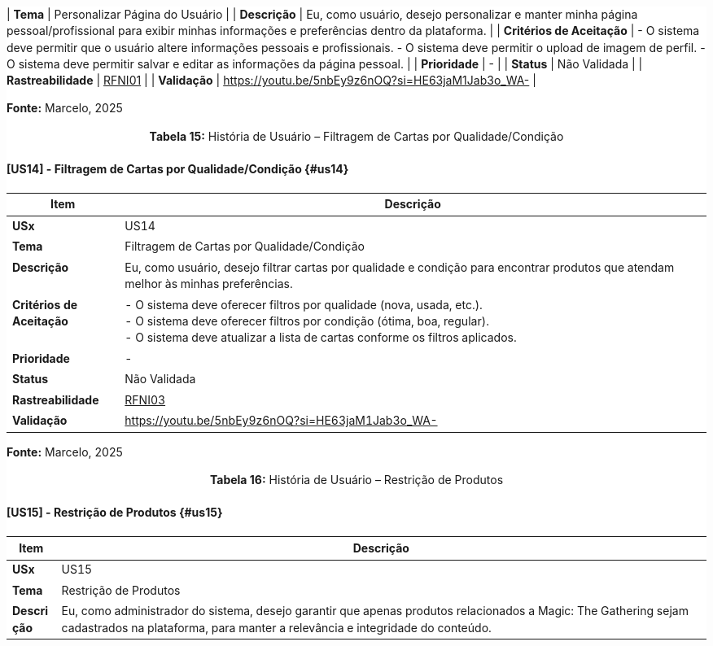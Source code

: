 | **Tema**                   | Personalizar Página do Usuário                                                                                                                                                                                           |
| **Descrição**              | Eu, como usuário, desejo personalizar e manter minha página pessoal/profissional para exibir minhas informações e preferências dentro da plataforma.                                                                     |
| **Critérios de Aceitação** | - O sistema deve permitir que o usuário altere informações pessoais e profissionais. - O sistema deve permitir o upload de imagem de perfil. - O sistema deve permitir salvar e editar as informações da página pessoal. |
| **Prioridade**             | -                                                                                                                                                                                                                        |
| **Status**                 | Não Validada                                                                                                                                                                                                             |
| **Rastreabilidade**        | [RFNI01](../../03_elicitacao/artefatos/requisitos_nao_implementados.md#rfni01)                                                                                                                                           |
| **Validação**              | https://youtu.be/5nbEy9z6nOQ?si=HE63jaM1Jab3o_WA-                                                                                                                                                                        |

**Fonte:** Marcelo, 2025

<div align="center"><strong>Tabela 15:</strong> História de Usuário – Filtragem de Cartas por Qualidade/Condição      </div>

#### [US14] - Filtragem de Cartas por Qualidade/Condição {#us14}

| **Item**                   | **Descrição**                                                                                                                                                                                                                    |
| -------------------------- | -------------------------------------------------------------------------------------------------------------------------------------------------------------------------------------------------------------------------------- |
| **USx**                    | US14                                                                                                                                                                                                                             |
| **Tema**                   | Filtragem de Cartas por Qualidade/Condição                                                                                                                                                                                       |
| **Descrição**              | Eu, como usuário, desejo filtrar cartas por qualidade e condição para encontrar produtos que atendam melhor às minhas preferências.                                                                                              |
| **Critérios de Aceitação** | - O sistema deve oferecer filtros por qualidade (nova, usada, etc.). <br> - O sistema deve oferecer filtros por condição (ótima, boa, regular). <br> - O sistema deve atualizar a lista de cartas conforme os filtros aplicados. |
| **Prioridade**             | -                                                                                                                                                                                                                                |
| **Status**                 | Não Validada                                                                                                                                                                                                                     |
| **Rastreabilidade**        | [RFNI03](../../03_elicitacao/artefatos/requisitos_nao_implementados.md#rfni03)                                                                                                                                                   |
| **Validação**              | https://youtu.be/5nbEy9z6nOQ?si=HE63jaM1Jab3o_WA-                                                                                                                                                                                |

**Fonte:** Marcelo, 2025

<div align="center"><strong>Tabela 16:</strong> História de Usuário – Restrição de Produtos      </div>

#### [US15] - Restrição de Produtos {#us15}

| **Item**                   | **Descrição**                                                                                                                                                                                   |
| -------------------------- | ----------------------------------------------------------------------------------------------------------------------------------------------------------------------------------------------- |
| **USx**                    | US15                                                                                                                                                                                            |
| **Tema**                   | Restrição de Produtos                                                                                                                                                                           |
| **Descrição**              | Eu, como administrador do sistema, desejo garantir que apenas produtos relacionados a Magic: The Gathering sejam cadastrados na plataforma, para manter a relevância e integridade do conteúdo. |